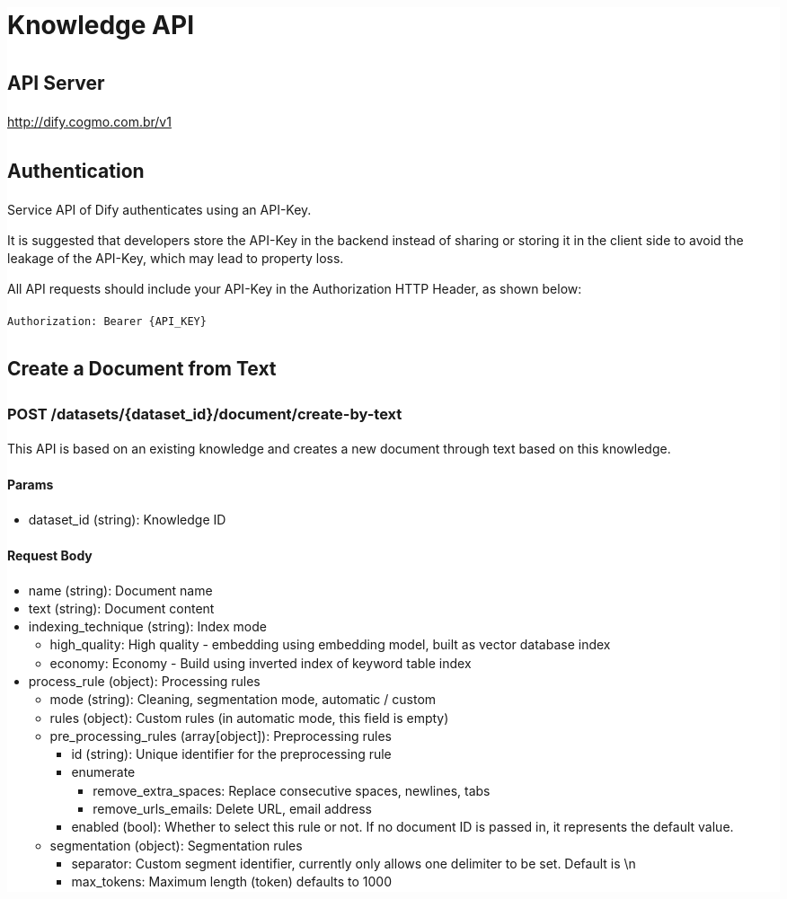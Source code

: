 # Knowledge API

## API Server

http://dify.cogmo.com.br/v1

## Authentication

Service API of Dify authenticates using an API-Key.

It is suggested that developers store the API-Key in the backend instead of sharing or storing it in the client side to avoid the leakage of the API-Key, which may lead to property loss.

All API requests should include your API-Key in the Authorization HTTP Header, as shown below:

```
Authorization: Bearer {API_KEY}
```

## Create a Document from Text

### POST /datasets/{dataset_id}/document/create-by-text

This API is based on an existing knowledge and creates a new document through text based on this knowledge.

#### Params

- dataset_id (string): Knowledge ID

#### Request Body

- name (string): Document name
- text (string): Document content
- indexing_technique (string): Index mode
  - high_quality: High quality - embedding using embedding model, built as vector database index
  - economy: Economy - Build using inverted index of keyword table index
- process_rule (object): Processing rules
  - mode (string): Cleaning, segmentation mode, automatic / custom
  - rules (object): Custom rules (in automatic mode, this field is empty)
  - pre_processing_rules (array[object]): Preprocessing rules
    - id (string): Unique identifier for the preprocessing rule
    - enumerate
      - remove_extra_spaces: Replace consecutive spaces, newlines, tabs
      - remove_urls_emails: Delete URL, email address
    - enabled (bool): Whether to select this rule or not. If no document ID is passed in, it represents the default value.
  - segmentation (object): Segmentation rules
    - separator: Custom segment identifier, currently only allows one delimiter to be set. Default is \n
    - max_tokens: Maximum length (token) defaults to 1000
